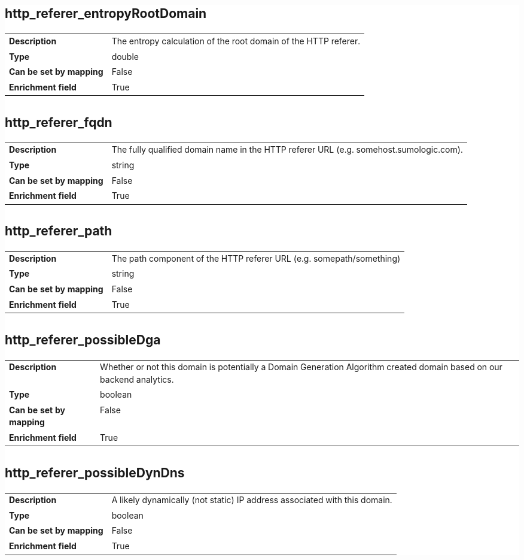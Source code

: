 ## http_referer_entropyRootDomain

|                           |                                                                 |
|---------------------------|-----------------------------------------------------------------|
| **Description**           | The entropy calculation of the root domain of the HTTP referer. |
| **Type**                  | double                                                          |
| **Can be set by mapping** | False                                                           |
| **Enrichment field**      | True                                                            |

## http_referer_fqdn

|                           |                                                                                        |
|---------------------------|----------------------------------------------------------------------------------------|
| **Description**           | The fully qualified domain name in the HTTP referer URL (e.g. somehost.sumologic.com). |
| **Type**                  | string                                                                                 |
| **Can be set by mapping** | False                                                                                  |
| **Enrichment field**      | True                                                                                   |

## http_referer_path

|                           |                                                                      |
|---------------------------|----------------------------------------------------------------------|
| **Description**           | The path component of the HTTP referer URL (e.g. somepath/something) |
| **Type**                  | string                                                               |
| **Can be set by mapping** | False                                                                |
| **Enrichment field**      | True                                                                 |

## http_referer_possibleDga

|                           |                                                                                                                        |
|---------------------------|------------------------------------------------------------------------------------------------------------------------|
| **Description**           | Whether or not this domain is potentially a Domain Generation Algorithm created domain based on our backend analytics. |
| **Type**                  | boolean                                                                                                                |
| **Can be set by mapping** | False                                                                                                                  |
| **Enrichment field**      | True                                                                                                                   |

## http_referer_possibleDynDns

|                           |                                                                           |
|---------------------------|---------------------------------------------------------------------------|
| **Description**           | A likely dynamically (not static) IP address associated with this domain. |
| **Type**                  | boolean                                                                   |
| **Can be set by mapping** | False                                                                     |
| **Enrichment field**      | True                                                                      |
